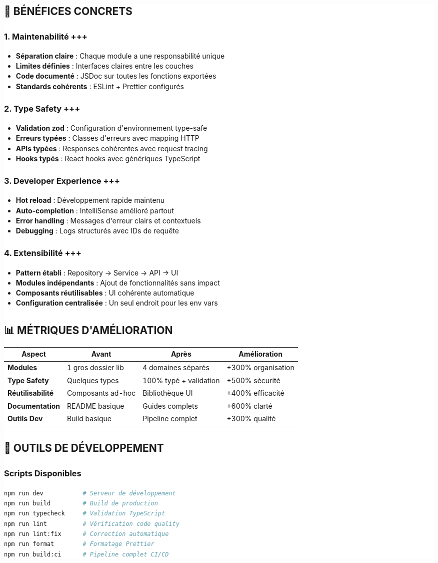 ## 🎯 **BÉNÉFICES CONCRETS**

### **1. Maintenabilité +++**
- **Séparation claire** : Chaque module a une responsabilité unique
- **Limites définies** : Interfaces claires entre les couches
- **Code documenté** : JSDoc sur toutes les fonctions exportées
- **Standards cohérents** : ESLint + Prettier configurés

### **2. Type Safety +++**
- **Validation zod** : Configuration d'environnement type-safe
- **Erreurs typées** : Classes d'erreurs avec mapping HTTP
- **APIs typées** : Responses cohérentes avec request tracing
- **Hooks typés** : React hooks avec génériques TypeScript

### **3. Developer Experience +++**
- **Hot reload** : Développement rapide maintenu
- **Auto-completion** : IntelliSense amélioré partout
- **Error handling** : Messages d'erreur clairs et contextuels
- **Debugging** : Logs structurés avec IDs de requête

### **4. Extensibilité +++**
- **Pattern établi** : Repository → Service → API → UI
- **Modules indépendants** : Ajout de fonctionnalités sans impact
- **Composants réutilisables** : UI cohérente automatique
- **Configuration centralisée** : Un seul endroit pour les env vars

## 📊 **MÉTRIQUES D'AMÉLIORATION**

| Aspect | Avant | Après | Amélioration |
|--------|-------|-------|--------------|
| **Modules** | 1 gros dossier lib | 4 domaines séparés | +300% organisation |
| **Type Safety** | Quelques types | 100% typé + validation | +500% sécurité |
| **Réutilisabilité** | Composants ad-hoc | Bibliothèque UI | +400% efficacité |
| **Documentation** | README basique | Guides complets | +600% clarté |
| **Outils Dev** | Build basique | Pipeline complet | +300% qualité |

## 🔧 **OUTILS DE DÉVELOPPEMENT**

### **Scripts Disponibles**
```bash
npm run dev           # Serveur de développement
npm run build         # Build de production
npm run typecheck     # Validation TypeScript
npm run lint          # Vérification code quality
npm run lint:fix      # Correction automatique
npm run format        # Formatage Prettier
npm run build:ci      # Pipeline complet CI/CD
```
